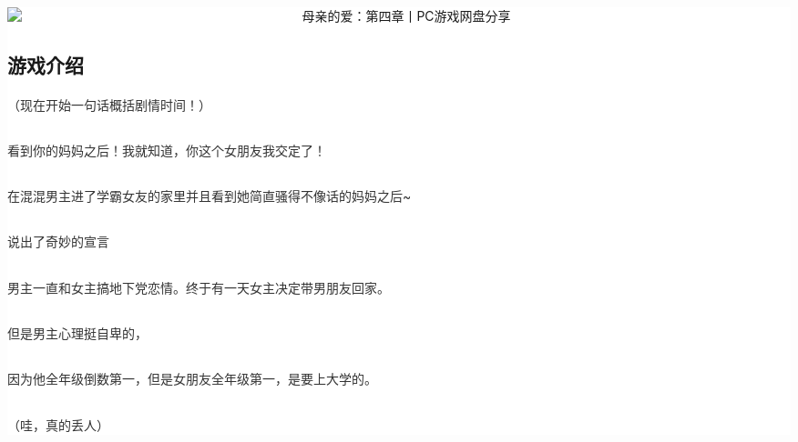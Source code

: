  <div>
<div></div><div><p style="text-align: center;"><img src="https://2cy.202588.cn//wp-content/uploads/2025/01/20250108_677e0d9783e98.webp" alt="母亲的爱：第四章丨PC游戏网盘分享" style="display:block; margin-left:auto; margin-right:auto;width:100%;height:auto;"></p><h2 style="white-space: normal; text-align: left;">游戏介绍</h2><p style="white-space: normal; text-indent: 2em; text-align: left;"><span style="color: #333333; font-family: &quot;Helvetica Neue&quot;, Helvetica, Arial, &quot;PingFang SC&quot;, &quot;Hiragino Sans GB&quot;, &quot;Microsoft YaHei&quot;, &quot;WenQuanYi Micro Hei&quot;, sans-serif; background-color: #FFFFFF;"></span></p><p style="margin-top: 0px; margin-bottom: 30px; padding: 0px; list-style: none; box-sizing: border-box; word-break: break-all; border: 0px; outline: 0px; vertical-align: baseline; background: rgb(255, 255, 255); overflow: hidden; color: rgb(51, 51, 51); font-family: Gotham-Book, -apple-system, BlinkMacSystemFont, &quot;Segoe UI&quot;, Roboto, Ubuntu, &quot;Helvetica Neue&quot;, Helvetica, Arial, &quot;PingFang SC&quot;, &quot;Hiragino Sans GB&quot;, &quot;Microsoft Yahei UI&quot;, &quot;Microsoft Yahei&quot;, &quot;Source Han Sans CN&quot;, sans-serif; white-space: normal; text-align: left;">（现在开始一句话概括剧情时间！）</p><p style="margin-top: 0px; margin-bottom: 30px; padding: 0px; list-style: none; box-sizing: border-box; word-break: break-all; border: 0px; outline: 0px; vertical-align: baseline; background: rgb(255, 255, 255); overflow: hidden; color: rgb(51, 51, 51); font-family: Gotham-Book, -apple-system, BlinkMacSystemFont, &quot;Segoe UI&quot;, Roboto, Ubuntu, &quot;Helvetica Neue&quot;, Helvetica, Arial, &quot;PingFang SC&quot;, &quot;Hiragino Sans GB&quot;, &quot;Microsoft Yahei UI&quot;, &quot;Microsoft Yahei&quot;, &quot;Source Han Sans CN&quot;, sans-serif; white-space: normal; text-align: left;">看到你的妈妈之后！我就知道，你这个女朋友我交定了！</p><p style="margin-top: 0px; margin-bottom: 30px; padding: 0px; list-style: none; box-sizing: border-box; word-break: break-all; border: 0px; outline: 0px; vertical-align: baseline; background: rgb(255, 255, 255); overflow: hidden; color: rgb(51, 51, 51); font-family: Gotham-Book, -apple-system, BlinkMacSystemFont, &quot;Segoe UI&quot;, Roboto, Ubuntu, &quot;Helvetica Neue&quot;, Helvetica, Arial, &quot;PingFang SC&quot;, &quot;Hiragino Sans GB&quot;, &quot;Microsoft Yahei UI&quot;, &quot;Microsoft Yahei&quot;, &quot;Source Han Sans CN&quot;, sans-serif; white-space: normal; text-align: left;">在混混男主进了学霸女友的家里并且看到她简直骚得不像话的妈妈之后~</p><p style="margin-top: 0px; margin-bottom: 30px; padding: 0px; list-style: none; box-sizing: border-box; word-break: break-all; border: 0px; outline: 0px; vertical-align: baseline; background: rgb(255, 255, 255); overflow: hidden; color: rgb(51, 51, 51); font-family: Gotham-Book, -apple-system, BlinkMacSystemFont, &quot;Segoe UI&quot;, Roboto, Ubuntu, &quot;Helvetica Neue&quot;, Helvetica, Arial, &quot;PingFang SC&quot;, &quot;Hiragino Sans GB&quot;, &quot;Microsoft Yahei UI&quot;, &quot;Microsoft Yahei&quot;, &quot;Source Han Sans CN&quot;, sans-serif; white-space: normal; text-align: left;">说出了奇妙的宣言</p><p style="margin-top: 0px; margin-bottom: 30px; padding: 0px; list-style: none; box-sizing: border-box; word-break: break-all; border: 0px; outline: 0px; vertical-align: baseline; background: rgb(255, 255, 255); overflow: hidden; color: rgb(51, 51, 51); font-family: Gotham-Book, -apple-system, BlinkMacSystemFont, &quot;Segoe UI&quot;, Roboto, Ubuntu, &quot;Helvetica Neue&quot;, Helvetica, Arial, &quot;PingFang SC&quot;, &quot;Hiragino Sans GB&quot;, &quot;Microsoft Yahei UI&quot;, &quot;Microsoft Yahei&quot;, &quot;Source Han Sans CN&quot;, sans-serif; white-space: normal; text-align: left;">男主一直和女主搞地下党恋情。终于有一天女主决定带男朋友回家。</p><p style="margin-top: 0px; margin-bottom: 30px; padding: 0px; list-style: none; box-sizing: border-box; word-break: break-all; border: 0px; outline: 0px; vertical-align: baseline; background: rgb(255, 255, 255); overflow: hidden; color: rgb(51, 51, 51); font-family: Gotham-Book, -apple-system, BlinkMacSystemFont, &quot;Segoe UI&quot;, Roboto, Ubuntu, &quot;Helvetica Neue&quot;, Helvetica, Arial, &quot;PingFang SC&quot;, &quot;Hiragino Sans GB&quot;, &quot;Microsoft Yahei UI&quot;, &quot;Microsoft Yahei&quot;, &quot;Source Han Sans CN&quot;, sans-serif; white-space: normal; text-align: left;">但是男主心理挺自卑的，</p><p style="margin-top: 0px; margin-bottom: 30px; padding: 0px; list-style: none; box-sizing: border-box; word-break: break-all; border: 0px; outline: 0px; vertical-align: baseline; background: rgb(255, 255, 255); overflow: hidden; color: rgb(51, 51, 51); font-family: Gotham-Book, -apple-system, BlinkMacSystemFont, &quot;Segoe UI&quot;, Roboto, Ubuntu, &quot;Helvetica Neue&quot;, Helvetica, Arial, &quot;PingFang SC&quot;, &quot;Hiragino Sans GB&quot;, &quot;Microsoft Yahei UI&quot;, &quot;Microsoft Yahei&quot;, &quot;Source Han Sans CN&quot;, sans-serif; white-space: normal; text-align: left;">因为他全年级倒数第一，但是女朋友全年级第一，是要上大学的。</p><p style="margin-top: 0px; margin-bottom: 30px; padding: 0px; list-style: none; box-sizing: border-box; word-break: break-all; border: 0px; outline: 0px; vertical-align: baseline; background: rgb(255, 255, 255); overflow: hidden; color: rgb(51, 51, 51); font-family: Gotham-Book, -apple-system, BlinkMacSystemFont, &quot;Segoe UI&quot;, Roboto, Ubuntu, &quot;Helvetica Neue&quot;, Helvetica, Arial, &quot;PingFang SC&quot;, &quot;Hiragino Sans GB&quot;, &quot;Microsoft Yahei UI&quot;, &quot;Microsoft Yahei&quot;, &quot;Source Han Sans CN&quot;, sans-serif; white-space: normal; text-align: left;">（哇，真的丢人）</p>